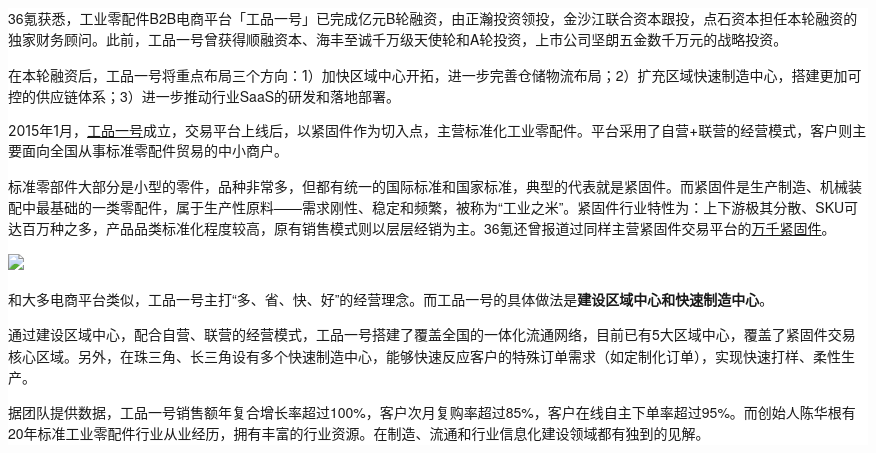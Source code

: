 <p><span style="font-family: &quot;PingFang SC&quot;, &quot;Lantinghei SC&quot;, &quot;Helvetica Neue&quot;, Helvetica, Arial, &quot;Microsoft YaHei&quot;, 微软雅黑, STHeitiSC-Light, simsun, 宋体, &quot;WenQuanYi Zen Hei&quot;, &quot;WenQuanYi Micro Hei&quot;, sans-serif;">36氪获悉，工业零配件B2B电商平台「工品一号」已完成亿元B轮融资，由正瀚投资领投，金沙江联合资本跟投，点石资本担任本轮融资的独家财务顾问。此前，工品一号曾获得顺融资本、海丰至诚千万级天使轮和A轮投资，上市公司坚朗五金数千万元的战略投资。</span></p><p><span style="font-family: &quot;PingFang SC&quot;, &quot;Lantinghei SC&quot;, &quot;Helvetica Neue&quot;, Helvetica, Arial, &quot;Microsoft YaHei&quot;, 微软雅黑, STHeitiSC-Light, simsun, 宋体, &quot;WenQuanYi Zen Hei&quot;, &quot;WenQuanYi Micro Hei&quot;, sans-serif;"></span></p><p>在本轮融资后，工品一号将重点布局三个方向：1）<span style="font-family: &quot;PingFang SC&quot;, &quot;Lantinghei SC&quot;, &quot;Helvetica Neue&quot;, Helvetica, Arial, &quot;Microsoft YaHei&quot;, 微软雅黑, STHeitiSC-Light, simsun, 宋体, &quot;WenQuanYi Zen Hei&quot;, &quot;WenQuanYi Micro Hei&quot;, sans-serif;">加快区域中心开拓，进一步完善仓储物流布局；2）</span><span style="font-family: &quot;PingFang SC&quot;, &quot;Lantinghei SC&quot;, &quot;Helvetica Neue&quot;, Helvetica, Arial, &quot;Microsoft YaHei&quot;, 微软雅黑, STHeitiSC-Light, simsun, 宋体, &quot;WenQuanYi Zen Hei&quot;, &quot;WenQuanYi Micro Hei&quot;, sans-serif;">扩充区域快速制造中心，搭建更加可控的供应链体系；</span><span style="font-family: &quot;PingFang SC&quot;, &quot;Lantinghei SC&quot;, &quot;Helvetica Neue&quot;, Helvetica, Arial, &quot;Microsoft YaHei&quot;, 微软雅黑, STHeitiSC-Light, simsun, 宋体, &quot;WenQuanYi Zen Hei&quot;, &quot;WenQuanYi Micro Hei&quot;, sans-serif;">3）进一步推动行业SaaS的研发和落地部署。</span></p><p>2015年1月，<a href="http://www.gpyh.com/">工品一号</a>成立，交易平台上线后，以紧固件作为切入点，主营标准化工业零配件。平台采用了自营+联营的经营模式，客户则主要面向全国从事标准零配件贸易的中小商户。</p><p>标准零部件大部分是小型的零件，品种非常多，但都有统一的国际标准和国家标准，典型的代表就是紧固件。而<span style="font-family: &quot;PingFang SC&quot;, &quot;Lantinghei SC&quot;, &quot;Helvetica Neue&quot;, Helvetica, Arial, &quot;Microsoft YaHei&quot;, 微软雅黑, STHeitiSC-Light, simsun, 宋体, &quot;WenQuanYi Zen Hei&quot;, &quot;WenQuanYi Micro Hei&quot;, sans-serif;">紧固件是生产制造、机械装配中最基础的一类零配件，属于生产性原料——需求刚性、稳定和频繁，被称为“工业之米”。紧固件行业特性为：上下游极其分散、SKU可达百万种之多，产品品类标准化程度较高，原有销售模式则以层层经销为主。</span><span style="font-family: &quot;PingFang SC&quot;, &quot;Lantinghei SC&quot;, &quot;Helvetica Neue&quot;, Helvetica, Arial, &quot;Microsoft YaHei&quot;, 微软雅黑, STHeitiSC-Light, simsun, 宋体, &quot;WenQuanYi Zen Hei&quot;, &quot;WenQuanYi Micro Hei&quot;, sans-serif;">36氪还曾报道过同样主营紧固件交易平台的</span><a href="https://36kr.com/p/5200983" target="_blank" style="font-family: &quot;PingFang SC&quot;, &quot;Lantinghei SC&quot;, &quot;Helvetica Neue&quot;, Helvetica, Arial, &quot;Microsoft YaHei&quot;, 微软雅黑, STHeitiSC-Light, simsun, 宋体, &quot;WenQuanYi Zen Hei&quot;, &quot;WenQuanYi Micro Hei&quot;, sans-serif;">万千紧固件</a><span style="font-family: &quot;PingFang SC&quot;, &quot;Lantinghei SC&quot;, &quot;Helvetica Neue&quot;, Helvetica, Arial, &quot;Microsoft YaHei&quot;, 微软雅黑, STHeitiSC-Light, simsun, 宋体, &quot;WenQuanYi Zen Hei&quot;, &quot;WenQuanYi Micro Hei&quot;, sans-serif;"></span><span style="font-family: &quot;PingFang SC&quot;, &quot;Lantinghei SC&quot;, &quot;Helvetica Neue&quot;, Helvetica, Arial, &quot;Microsoft YaHei&quot;, 微软雅黑, STHeitiSC-Light, simsun, 宋体, &quot;WenQuanYi Zen Hei&quot;, &quot;WenQuanYi Micro Hei&quot;, sans-serif;">。</span></p><p><span style="font-family: &quot;PingFang SC&quot;, &quot;Lantinghei SC&quot;, &quot;Helvetica Neue&quot;, Helvetica, Arial, &quot;Microsoft YaHei&quot;, 微软雅黑, STHeitiSC-Light, simsun, 宋体, &quot;WenQuanYi Zen Hei&quot;, &quot;WenQuanYi Micro Hei&quot;, sans-serif;"></span></p><p><img src="https://pic.36krcnd.com/201908/27083411/0fmumnnrhfalmjl8.jpg!heading" data-img-size-val="5892,3838"/></p><p><span style="font-family: &quot;PingFang SC&quot;, &quot;Lantinghei SC&quot;, &quot;Helvetica Neue&quot;, Helvetica, Arial, &quot;Microsoft YaHei&quot;, 微软雅黑, STHeitiSC-Light, simsun, 宋体, &quot;WenQuanYi Zen Hei&quot;, &quot;WenQuanYi Micro Hei&quot;, sans-serif;">和大多电商平台类似，工品一号主打</span><span style="font-family: &quot;PingFang SC&quot;, &quot;Lantinghei SC&quot;, &quot;Helvetica Neue&quot;, Helvetica, Arial, &quot;Microsoft YaHei&quot;, 微软雅黑, STHeitiSC-Light, simsun, 宋体, &quot;WenQuanYi Zen Hei&quot;, &quot;WenQuanYi Micro Hei&quot;, sans-serif;">“多、省、快、好”的经营理念。而工品一号的具体做法是</span><strong style="font-family: &quot;PingFang SC&quot;, &quot;Lantinghei SC&quot;, &quot;Helvetica Neue&quot;, Helvetica, Arial, &quot;Microsoft YaHei&quot;, 微软雅黑, STHeitiSC-Light, simsun, 宋体, &quot;WenQuanYi Zen Hei&quot;, &quot;WenQuanYi Micro Hei&quot;, sans-serif;">建设区域中心和快速制造中心</strong><span style="font-family: &quot;PingFang SC&quot;, &quot;Lantinghei SC&quot;, &quot;Helvetica Neue&quot;, Helvetica, Arial, &quot;Microsoft YaHei&quot;, 微软雅黑, STHeitiSC-Light, simsun, 宋体, &quot;WenQuanYi Zen Hei&quot;, &quot;WenQuanYi Micro Hei&quot;, sans-serif;">。</span></p><p>通过建设区域中心，配合自营、联营的经营模式，工品一号搭建了覆盖全国的一体化流通网络，<span style="font-family: &quot;PingFang SC&quot;, &quot;Lantinghei SC&quot;, &quot;Helvetica Neue&quot;, Helvetica, Arial, &quot;Microsoft YaHei&quot;, 微软雅黑, STHeitiSC-Light, simsun, 宋体, &quot;WenQuanYi Zen Hei&quot;, &quot;WenQuanYi Micro Hei&quot;, sans-serif;">目前已有5大区域中心，覆盖了紧固件交易核心区域。另外，在珠三角、长三角设有多个快速制造中心，能够快速反应客户的特殊订单需求（如定制化订单），实现快速打样、柔性生产。</span></p><p><span style="font-family: &quot;PingFang SC&quot;, &quot;Lantinghei SC&quot;, &quot;Helvetica Neue&quot;, Helvetica, Arial, &quot;Microsoft YaHei&quot;, 微软雅黑, STHeitiSC-Light, simsun, 宋体, &quot;WenQuanYi Zen Hei&quot;, &quot;WenQuanYi Micro Hei&quot;, sans-serif;">据团队提供数据，工品一号销售额年复合增长率超过100%，客户次月复购率超过85%，客户在线自主下单率超过95%。而</span><span style="font-family: &quot;PingFang SC&quot;, &quot;Lantinghei SC&quot;, &quot;Helvetica Neue&quot;, Helvetica, Arial, &quot;Microsoft YaHei&quot;, 微软雅黑, STHeitiSC-Light, simsun, 宋体, &quot;WenQuanYi Zen Hei&quot;, &quot;WenQuanYi Micro Hei&quot;, sans-serif;">创始人陈华根有20年标准工业零配件行业从业经历，拥有丰富的行业资源。在制造、流通和行业信息化建设领域都有独到的见解。</span></p>